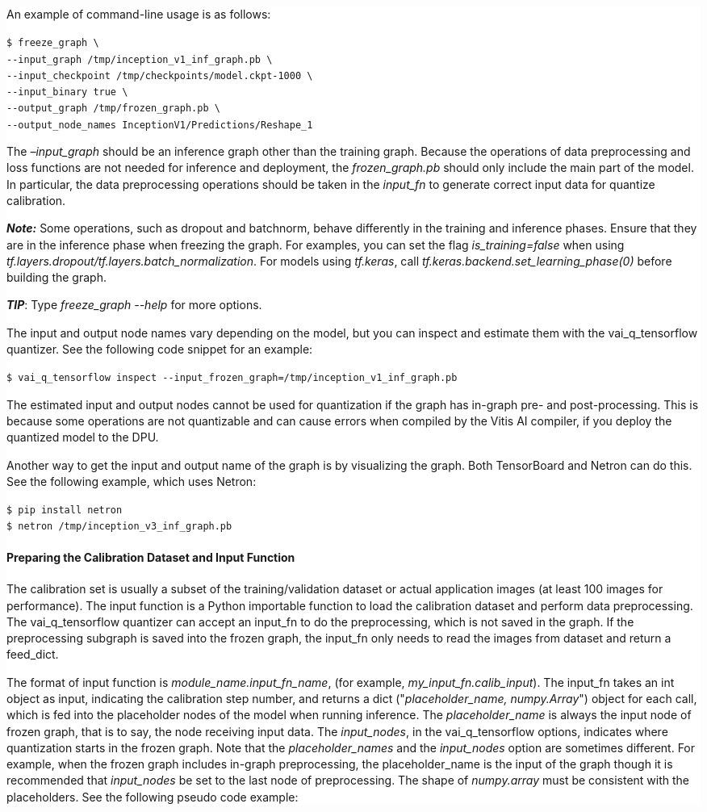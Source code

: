 An example of command-line usage is as follows:
```shell
$ freeze_graph \
--input_graph /tmp/inception_v1_inf_graph.pb \
--input_checkpoint /tmp/checkpoints/model.ckpt-1000 \
--input_binary true \
--output_graph /tmp/frozen_graph.pb \
--output_node_names InceptionV1/Predictions/Reshape_1
```
The *–input_graph* should be an inference graph other than the training graph. Because the operations of data preprocessing and loss functions are not needed for inference and deployment, the *frozen_graph.pb* should only include the main part of the model. In particular, the data preprocessing operations should be taken in the *input_fn* to generate correct input data for quantize calibration.

***Note:*** Some operations, such as dropout and batchnorm, behave differently in the training and inference phases. Ensure that they are in the inference phase when freezing the graph. For examples, you can set the flag *is_training=false* when using *tf.layers.dropout/tf.layers.batch_normalization*. For models using *tf.keras*, call *tf.keras.backend.set_learning_phase(0)* before building the graph.

***TIP***: Type *freeze_graph --help* for more options.

The input and output node names vary depending on the model, but you can inspect and estimate them with the vai_q_tensorflow quantizer. See the following code snippet for an example:
```shell
$ vai_q_tensorflow inspect --input_frozen_graph=/tmp/inception_v1_inf_graph.pb
```

The estimated input and output nodes cannot be used for quantization if the graph has in-graph pre- and post-processing. This is because some operations are not quantizable and can cause errors when compiled by the Vitis AI compiler, if you deploy the quantized model to the DPU.

Another way to get the input and output name of the graph is by visualizing the graph. Both TensorBoard and Netron can do this. See the following example, which uses Netron:

```shell
$ pip install netron
$ netron /tmp/inception_v3_inf_graph.pb
```

#### **Preparing the Calibration Dataset and Input Function**
The calibration set is usually a subset of the training/validation dataset or actual application images (at least 100 images for performance). The input function is a Python importable function to load the calibration dataset and perform data preprocessing. The vai_q_tensorflow quantizer can accept an input_fn to do the preprocessing, which is not saved in the graph. If the preprocessing subgraph is saved into the frozen graph, the input_fn only needs to read the images from dataset and return a feed_dict.

The format of input function is *module_name.input_fn_name*, (for example,
*my_input_fn.calib_input*). The input_fn takes an int object as input, indicating the calibration step number, and returns a dict ("*placeholder_name, numpy.Array*") object for each call, which is fed into the placeholder nodes of the model when running inference. The *placeholder_name* is always the input node of frozen graph, that is to say, the node receiving input data. The *input_nodes*, in the vai_q_tensorflow options, indicates where quantization starts in the frozen graph. Note that the *placeholder_names* and the *input_nodes* option are sometimes different. For example, when the frozen graph includes in-graph preprocessing, the placeholder_name is the input of the graph though it is recommended that *input_nodes* be set to the last node of preprocessing. The shape of *numpy.array* must be consistent with the placeholders. See the following pseudo code example:
